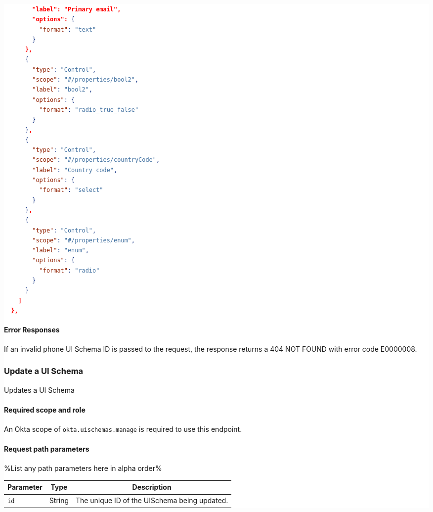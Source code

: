 ```json
        "label": "Primary email",
        "options": {
          "format": "text"
        }
      },
      {
        "type": "Control",
        "scope": "#/properties/bool2",
        "label": "bool2",
        "options": {
          "format": "radio_true_false"
        }
      },
      {
        "type": "Control",
        "scope": "#/properties/countryCode",
        "label": "Country code",
        "options": {
          "format": "select"
        }
      },
      {
        "type": "Control",
        "scope": "#/properties/enum",
        "label": "enum",
        "options": {
          "format": "radio"
        }
      }
    ]
  },
```

#### Error Responses

If an invalid phone UI Schema ID is passed to the request, the response returns a 404 NOT FOUND with error code E0000008.

### Update a UI Schema

<ApiOperation method="put" url="/api/v1/meta/uischemas/{id}" />

Updates a UI Schema

#### Required scope and role

An Okta scope of `okta.uischemas.manage` is required to use this endpoint.

#### Request path parameters

%List any path parameters here in alpha order%

| Parameter | Type   | Description                                  |
| --------- | ------ | -------------------------------------------- |
| `id`      | String | The unique ID of the UISchema being updated. |

